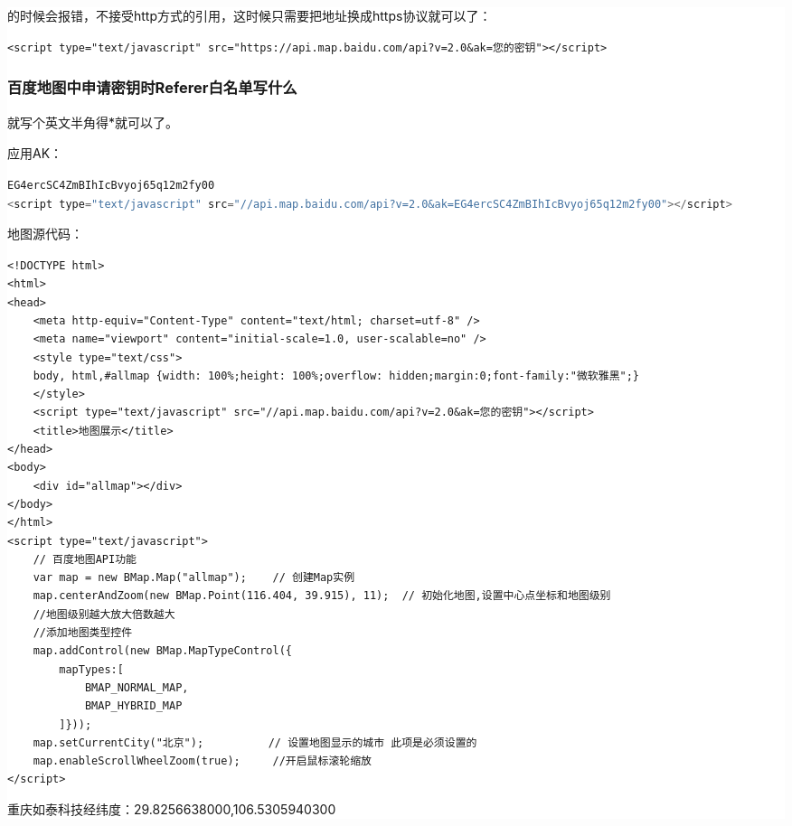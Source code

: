 

的时候会报错，不接受http方式的引用，这时候只需要把地址换成https协议就可以了：

```
<script type="text/javascript" src="https://api.map.baidu.com/api?v=2.0&ak=您的密钥"></script>
```

### 百度地图中申请密钥时Referer白名单写什么

就写个英文半角得*就可以了。

应用AK：

~~~JavaScript
EG4ercSC4ZmBIhIcBvyoj65q12m2fy00
<script type="text/javascript" src="//api.map.baidu.com/api?v=2.0&ak=EG4ercSC4ZmBIhIcBvyoj65q12m2fy00"></script>
~~~

地图源代码：

~~~
<!DOCTYPE html>
<html>
<head>
	<meta http-equiv="Content-Type" content="text/html; charset=utf-8" />
	<meta name="viewport" content="initial-scale=1.0, user-scalable=no" />
	<style type="text/css">
	body, html,#allmap {width: 100%;height: 100%;overflow: hidden;margin:0;font-family:"微软雅黑";}
	</style>
	<script type="text/javascript" src="//api.map.baidu.com/api?v=2.0&ak=您的密钥"></script>
	<title>地图展示</title>
</head>
<body>
	<div id="allmap"></div>
</body>
</html>
<script type="text/javascript">
	// 百度地图API功能
	var map = new BMap.Map("allmap");    // 创建Map实例
	map.centerAndZoom(new BMap.Point(116.404, 39.915), 11);  // 初始化地图,设置中心点坐标和地图级别
	//地图级别越大放大倍数越大
	//添加地图类型控件
	map.addControl(new BMap.MapTypeControl({
		mapTypes:[
            BMAP_NORMAL_MAP,
            BMAP_HYBRID_MAP
        ]}));	  
	map.setCurrentCity("北京");          // 设置地图显示的城市 此项是必须设置的
	map.enableScrollWheelZoom(true);     //开启鼠标滚轮缩放
</script>
~~~

重庆如泰科技经纬度：29.8256638000,106.5305940300
